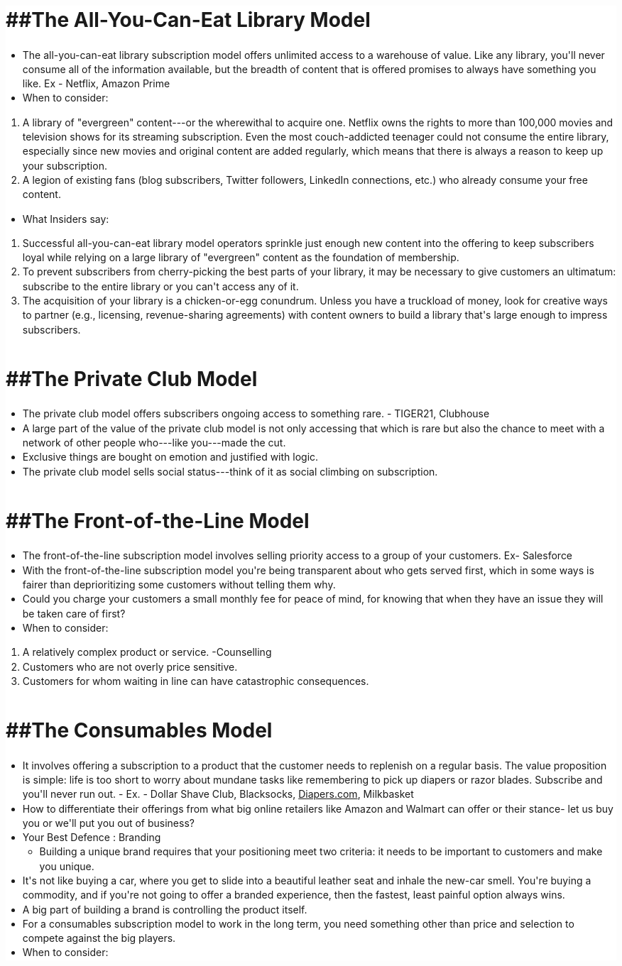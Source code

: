 ##The All-You-Can-Eat Library Model
=================================

-   The all-you-can-eat library subscription model offers unlimited access to a warehouse of value. Like any library, you'll never consume all of the information available, but the breadth of content that is offered promises to always have something you like. Ex - Netflix, Amazon Prime
-   When to consider:
1.  A library of "evergreen" content---or the wherewithal to acquire one. Netflix owns the rights to more than 100,000 movies and television shows for its streaming subscription. Even the most couch-addicted teenager could not consume the entire library, especially since new movies and original content are added regularly, which means that there is always a reason to keep up your subscription.
2.  A legion of existing fans (blog subscribers, Twitter followers, LinkedIn connections, etc.) who already consume your free content.

-   What Insiders say:
1.  Successful all-you-can-eat library model operators sprinkle just enough new content into the offering to keep subscribers loyal while relying on a large library of "evergreen" content as the foundation of membership.
2.  To prevent subscribers from cherry-picking the best parts of your library, it may be necessary to give customers an ultimatum: subscribe to the entire library or you can't access any of it.
3.  The acquisition of your library is a chicken-or-egg conundrum. Unless you have a truckload of money, look for creative ways to partner (e.g., licensing, revenue-sharing agreements) with content owners to build a library that's large enough to impress subscribers.

##The Private Club Model
======================

-   The private club model offers subscribers ongoing access to something rare. - TIGER21, Clubhouse
-   A large part of the value of the private club model is not only accessing that which is rare but also the chance to meet with a network of other people who---like you---made the cut.
-   Exclusive things are bought on emotion and justified with logic.
-   The private club model sells social status---think of it as social climbing on subscription.

##The Front-of-the-Line Model
===========================

-   The front-of-the-line subscription model involves selling priority access to a group of your customers. Ex- Salesforce
-   With the front-of-the-line subscription model you're being transparent about who gets served first, which in some ways is fairer than deprioritizing some customers without telling them why.
-   Could you charge your customers a small monthly fee for peace of mind, for knowing that when they have an issue they will be taken care of first?
-   When to consider:

1.  A relatively complex product or service. -Counselling
2.  Customers who are not overly price sensitive.
3.  Customers for whom waiting in line can have catastrophic consequences.

##The Consumables Model
=====================

-   It involves offering a subscription to a product that the customer needs to replenish on a regular basis. The value proposition is simple: life is too short to worry about mundane tasks like remembering to pick up diapers or razor blades. Subscribe and you'll never run out. - Ex. - Dollar Shave Club, Blacksocks, [Diapers.com](http://Diapers.com), Milkbasket
-   How to differentiate their offerings from what big online retailers like Amazon and Walmart can offer or their stance- let us buy you or we'll put you out of business?
-   Your Best Defence : Branding
    - Building a unique brand requires that your positioning meet two criteria: it needs to be important to customers and make you unique.
-   It's not like buying a car, where you get to slide into a beautiful leather seat and inhale the new-car smell. You're buying a commodity, and if you're not going to offer a branded experience, then the fastest, least painful option always wins.
-   A big part of building a brand is controlling the product itself.
-   For a consumables subscription model to work in the long term, you need something other than price and selection to compete against the big players.
-   When to consider: